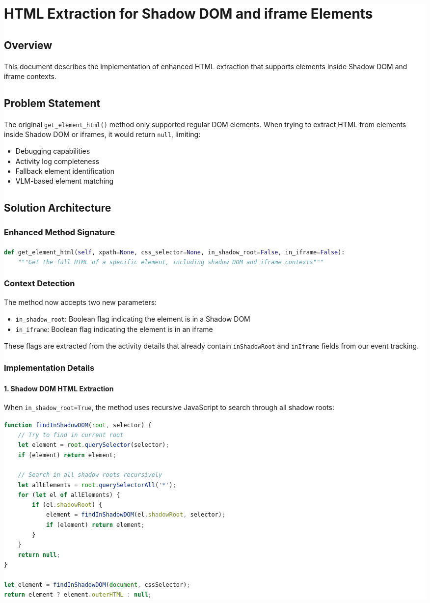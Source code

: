 # HTML Extraction for Shadow DOM and iframe Elements

## Overview
This document describes the implementation of enhanced HTML extraction that supports elements inside Shadow DOM and iframe contexts.

## Problem Statement
The original `get_element_html()` method only supported regular DOM elements. When trying to extract HTML from elements inside Shadow DOM or iframes, it would return `null`, limiting:
- Debugging capabilities
- Activity log completeness
- Fallback element identification
- VLM-based element matching

## Solution Architecture

### Enhanced Method Signature
```python
def get_element_html(self, xpath=None, css_selector=None, in_shadow_root=False, in_iframe=False):
    """Get the full HTML of a specific element, including shadow DOM and iframe contexts"""
```

### Context Detection
The method now accepts two new parameters:
- `in_shadow_root`: Boolean flag indicating the element is in a Shadow DOM
- `in_iframe`: Boolean flag indicating the element is in an iframe

These flags are extracted from the activity details that already contain `inShadowRoot` and `inIframe` fields from our event tracking.

### Implementation Details

#### 1. Shadow DOM HTML Extraction
When `in_shadow_root=True`, the method uses recursive JavaScript to search through all shadow roots:

```javascript
function findInShadowDOM(root, selector) {
    // Try to find in current root
    let element = root.querySelector(selector);
    if (element) return element;
    
    // Search in all shadow roots recursively
    let allElements = root.querySelectorAll('*');
    for (let el of allElements) {
        if (el.shadowRoot) {
            element = findInShadowDOM(el.shadowRoot, selector);
            if (element) return element;
        }
    }
    return null;
}

let element = findInShadowDOM(document, cssSelector);
return element ? element.outerHTML : null;
```
